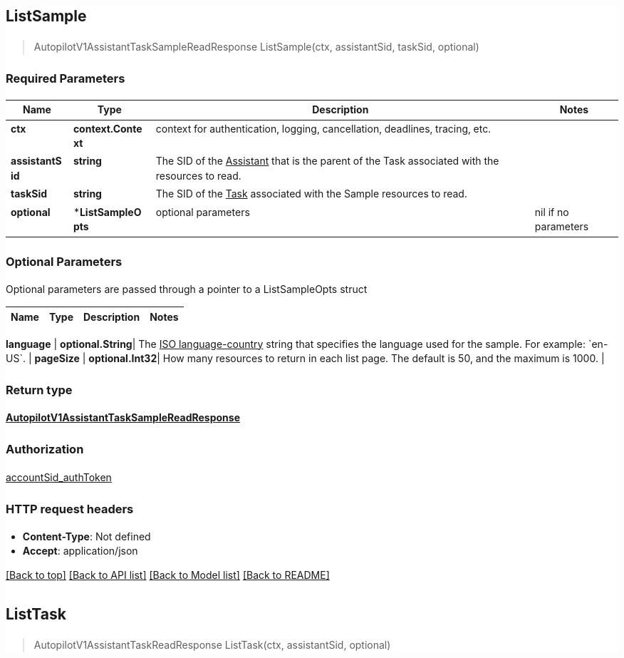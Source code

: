 
## ListSample

> AutopilotV1AssistantTaskSampleReadResponse ListSample(ctx, assistantSid, taskSid, optional)



### Required Parameters


Name | Type | Description  | Notes
------------- | ------------- | ------------- | -------------
**ctx** | **context.Context** | context for authentication, logging, cancellation, deadlines, tracing, etc.
**assistantSid** | **string**| The SID of the [Assistant](https://www.twilio.com/docs/autopilot/api/assistant) that is the parent of the Task associated with the resources to read. | 
**taskSid** | **string**| The SID of the [Task](https://www.twilio.com/docs/autopilot/api/task) associated with the Sample resources to read. | 
 **optional** | ***ListSampleOpts** | optional parameters | nil if no parameters

### Optional Parameters

Optional parameters are passed through a pointer to a ListSampleOpts struct


Name | Type | Description  | Notes
------------- | ------------- | ------------- | -------------


 **language** | **optional.String**| The [ISO language-country](https://docs.oracle.com/cd/E13214_01/wli/docs92/xref/xqisocodes.html) string that specifies the language used for the sample. For example: &#x60;en-US&#x60;. | 
 **pageSize** | **optional.Int32**| How many resources to return in each list page. The default is 50, and the maximum is 1000. | 

### Return type

[**AutopilotV1AssistantTaskSampleReadResponse**](autopilot_v1_assistant_task_sampleReadResponse.md)

### Authorization

[accountSid_authToken](../README.md#accountSid_authToken)

### HTTP request headers

- **Content-Type**: Not defined
- **Accept**: application/json

[[Back to top]](#) [[Back to API list]](../README.md#documentation-for-api-endpoints)
[[Back to Model list]](../README.md#documentation-for-models)
[[Back to README]](../README.md)


## ListTask

> AutopilotV1AssistantTaskReadResponse ListTask(ctx, assistantSid, optional)
